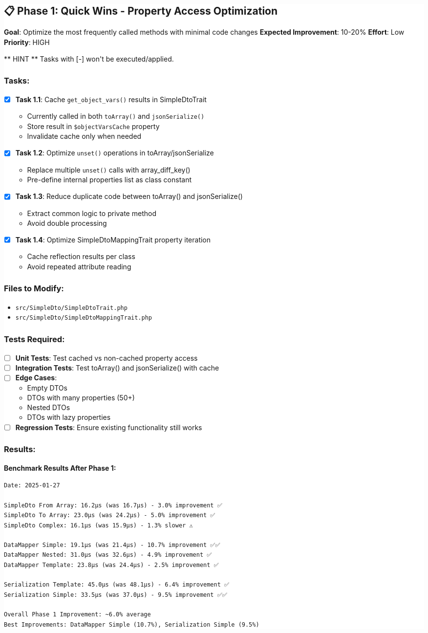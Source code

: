 
## 📋 Phase 1: Quick Wins - Property Access Optimization

**Goal**: Optimize the most frequently called methods with minimal code changes
**Expected Improvement**: 10-20%
**Effort**: Low
**Priority**: HIGH

** HINT ** Tasks with [-] won't be executed/applied.

### Tasks:

- [x] **Task 1.1**: Cache `get_object_vars()` results in SimpleDtoTrait
  - Currently called in both `toArray()` and `jsonSerialize()`
  - Store result in `$objectVarsCache` property
  - Invalidate cache only when needed

- [x] **Task 1.2**: Optimize `unset()` operations in toArray/jsonSerialize
  - Replace multiple `unset()` calls with array_diff_key()
  - Pre-define internal properties list as class constant

- [x] **Task 1.3**: Reduce duplicate code between toArray() and jsonSerialize()
  - Extract common logic to private method
  - Avoid double processing

- [x] **Task 1.4**: Optimize SimpleDtoMappingTrait property iteration
  - Cache reflection results per class
  - Avoid repeated attribute reading

### Files to Modify:
- `src/SimpleDto/SimpleDtoTrait.php`
- `src/SimpleDto/SimpleDtoMappingTrait.php`

### Tests Required:

- [ ] **Unit Tests**: Test cached vs non-cached property access
- [ ] **Integration Tests**: Test toArray() and jsonSerialize() with cache
- [ ] **Edge Cases**:
  - Empty DTOs
  - DTOs with many properties (50+)
  - Nested DTOs
  - DTOs with lazy properties
- [ ] **Regression Tests**: Ensure existing functionality still works

### Results:

**Benchmark Results After Phase 1:**
```
Date: 2025-01-27

SimpleDto From Array: 16.2μs (was 16.7μs) - 3.0% improvement ✅
SimpleDto To Array: 23.0μs (was 24.2μs) - 5.0% improvement ✅
SimpleDto Complex: 16.1μs (was 15.9μs) - 1.3% slower ⚠️

DataMapper Simple: 19.1μs (was 21.4μs) - 10.7% improvement ✅✅
DataMapper Nested: 31.0μs (was 32.6μs) - 4.9% improvement ✅
DataMapper Template: 23.8μs (was 24.4μs) - 2.5% improvement ✅

Serialization Template: 45.0μs (was 48.1μs) - 6.4% improvement ✅
Serialization Simple: 33.5μs (was 37.0μs) - 9.5% improvement ✅✅

Overall Phase 1 Improvement: ~6.0% average
Best Improvements: DataMapper Simple (10.7%), Serialization Simple (9.5%)
```

